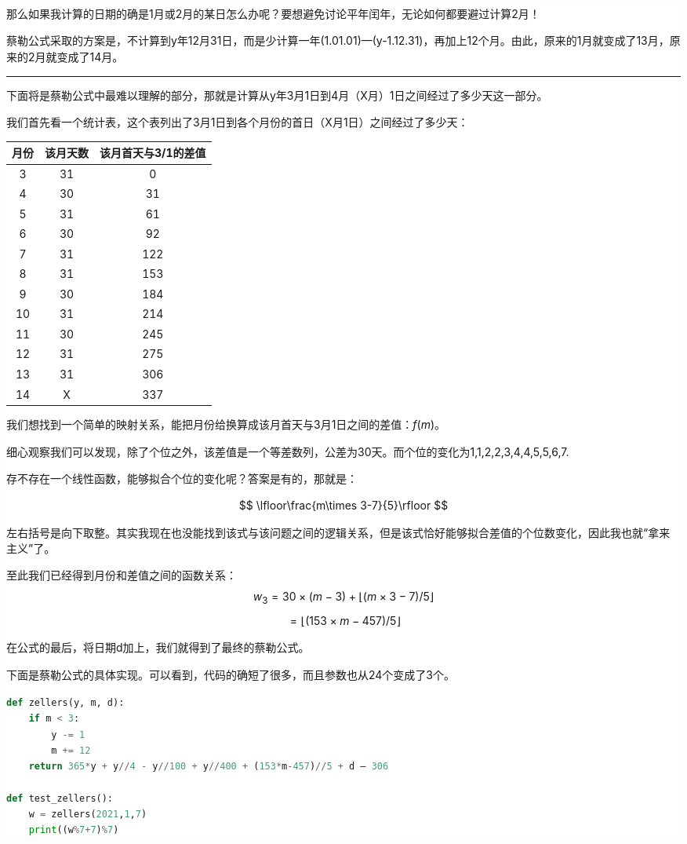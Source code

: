 那么如果我计算的日期的确是1月或2月的某日怎么办呢？要想避免讨论平年闰年，无论如何都要避过计算2月！

蔡勒公式采取的方案是，不计算到y年12月31日，而是少计算一年(1.01.01)—(y-1.12.31)，再加上12个月。由此，原来的1月就变成了13月，原来的2月就变成了14月。

___

下面将是蔡勒公式中最难以理解的部分，那就是计算从y年3月1日到4月（X月）1日之间经过了多少天这一部分。

我们首先看一个统计表，这个表列出了3月1日到各个月份的首日（X月1日）之间经过了多少天：

月份|该月天数|该月首天与3/1的差值
:---:|:---:|:---:
3|31|0
4|30|31
5|31|61
6|30|92
7|31|122
8|31|153
9|30|184
10|31|214
11|30|245
12|31|275
13|31|306
14|X|337

我们想找到一个简单的映射关系，能把月份给换算成该月首天与3月1日之间的差值：$f(m)$。

细心观察我们可以发现，除了个位之外，该差值是一个等差数列，公差为30天。而个位的变化为1,1,2,2,3,4,4,5,5,6,7.

存不存在一个线性函数，能够拟合个位的变化呢？答案是有的，那就是：

$$ \lfloor\frac{m\times 3-7}{5}\rfloor $$

左右括号是向下取整。其实我现在也没能找到该式与该问题之间的逻辑关系，但是该式恰好能够拟合差值的个位数变化，因此我也就“拿来主义”了。

至此我们已经得到月份和差值之间的函数关系：
$$
w_3=30\times(m-3)+\lfloor(m\times3-7)/5\rfloor
$$
$$
=⌊(153×m-457)/5⌋
$$

在公式的最后，将日期d加上，我们就得到了最终的蔡勒公式。

下面是蔡勒公式的具体实现。可以看到，代码的确短了很多，而且参数也从24个变成了3个。

```python
def zellers(y, m, d):
    if m < 3:
        y -= 1
        m += 12
    return 365*y + y//4 - y//100 + y//400 + (153*m-457)//5 + d – 306

def test_zellers():
    w = zellers(2021,1,7)
    print((w%7+7)%7)
```
